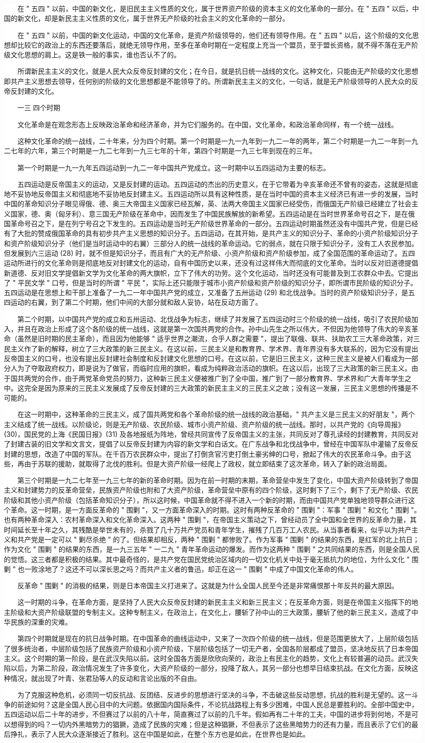 　　在 " 五四 " 以前，中国的新文化，是旧民主主义性质的文化，属于世界资产阶级的资本主义的文化革命的一部分。在 " 五四 " 以后，中国的新文化，却是新民主主义性质的文化，属于世界无产阶级的社会主义的文化革命的一部分。

　　在 " 五四 " 以前，中国的新文化运动，中国的文化革命，是资产阶级领导的，他们还有领导作用。在 " 五四 " 以后，这个阶级的文化思想却比较它的政治上的东西还要落后，就绝无领导作用，至多在革命时期在一定程度上充当一个盟员，至于盟长资格，就不得不落在无产阶级文化思想的肩上。这是铁一般的事实，谁也否认不了的。

　　所谓新民主主义的文化，就是人民大众反帝反封建的文化；在今日，就是抗日统一战线的文化。这种文化，只能由无产阶级的文化思想即共产主义思想去领导，任何别的阶级的文化思想都是不能领导了的。所谓新民主主义的文化，一句话，就是无产阶级领导的人民大众的反帝反封建的文化。

　　一三 四个时期

　　文化革命是在观念形态上反映政治革命和经济革命，并为它们服务的。在中国，文化革命，和政治革命同样，有一个统一战线。

　　这种文化革命的统一战线，二十年来，分为四个时期。第一个时期是一九一九年到一九二一年的两年，第二个时期是一九二一年到一九二七年的六年，第三个时期是一九二七年到一九三七年的十年，第四个时期是一九三七年到现在的三年。

　　第一个时期是一九一九年五四运动到一九二一年中国共产党成立。这一时期中以五四运动为主要的标志。

　　五四运动是反帝国主义的运动，又是反封建的运动。五四运动的杰出的历史意义，在于它带着为辛亥革命还不曾有的姿态，这就是彻底地不妥协地反帝国主义和彻底地不妥协地反封建主义。五四运动所以具有这种性质，是在当时中国的资本主义经济已有进一步的发展，当时中国的革命知识分子眼见得俄、德、奥三大帝国主义国家已经瓦解，英、法两大帝国主义国家已经受伤，而俄国无产阶级已经建立了社会主义国家，德、奥（匈牙利）、意三国无产阶级在革命中，因而发生了中国民族解放的新希望。五四运动是在当时世界革命号召之下，是在俄国革命号召之下，是在列宁号召之下发生的。五四运动是当时无产阶级世界革命的一部分。五四运动时期虽然还没有中国共产党，但是已经有了大批的赞成俄国革命的具有初步共产主义思想的知识分子。五四运动，在其开始，是共产主义的知识分子、革命的小资产阶级知识分子和资产阶级知识分子（他们是当时运动中的右翼）三部分人的统一战线的革命运动。它的弱点，就在只限于知识分子，没有工人农民参加。但发展到六三运动 (28) 时，就不但是知识分子，而且有广大的无产阶级、小资产阶级和资产阶级参加，成了全国范围的革命运动了。五四运动所进行的文化革命则是彻底地反对封建文化的运动，自有中国历史以来，还没有过这样伟大而彻底的文化革命。当时以反对旧道德提倡新道德、反对旧文学提倡新文学为文化革命的两大旗帜，立下了伟大的功劳。这个文化运动，当时还没有可能普及到工农群众中去。它提出了 " 平民文学 " 口号，但是当时的所谓 " 平民 "，实际上还只能限于城市小资产阶级和资产阶级的知识分子，即所谓市民阶级的知识分子。五四运动是在思想上和干部上准备了一九二一年中国共产党的成立，又准备了五卅运动 (29) 和北伐战争。当时的资产阶级知识分子，是五四运动的右翼，到了第二个时期，他们中间的大部分就和敌人妥协，站在反动方面了。

　　第二个时期，以中国共产党的成立和五卅运动、北伐战争为标志，继续了并发展了五四运动时三个阶级的统一战线，吸引了农民阶级加入，并且在政治上形成了这个各阶级的统一战线，这就是第一次国共两党的合作。孙中山先生之所以伟大，不但因为他领导了伟大的辛亥革命（虽然是旧时期的民主革命），而且因为他能够 " 适乎世界之潮流，合乎人群之需要 "，提出了联俄、联共、扶助农工三大革命政策，对三民主义作了新的解释，树立了三大政策的新三民主义。在这以前，三民主义是和教育界、学术界、青年界没有多大联系的，因为它没有提出反帝国主义的口号，也没有提出反封建社会制度和反封建文化思想的口号。在这以前，它是旧三民主义，这种三民主义是被人们看成为一部分人为了夺取政府权力，即是说为了做官，而临时应用的旗帜，看成为纯粹政治活动的旗帜。在这以后，出现了三大政策的新三民主义。由于国共两党的合作，由于两党革命党员的努力，这种新三民主义便被推广到了全中国，推广到了一部分教育界、学术界和广大青年学生之中。这完全是因为原来的三民主义发展成了反帝反封建的三大政策的新民主主义的三民主义之故；没有这一发展，三民主义思想的传播是不可能的。

　　在这一时期中，这种革命的三民主义，成了国共两党和各个革命阶级的统一战线的政治基础，" 共产主义是三民主义的好朋友 "，两个主义结成了统一战线。以阶级论，则是无产阶级、农民阶级、城市小资产阶级、资产阶级的统一战线。那时，以共产党的《向导周报》(30)，国民党的上海《民国日报》(31) 及各地报纸为阵地，曾经共同宣传了反帝国主义的主张，共同反对了尊孔读经的封建教育，共同反对了封建古装的旧文学和文言文，提倡了以反帝反封建为内容的新文学和白话文。在广东战争和北伐战争中，曾经在中国军队中灌输了反帝反封建的思想，改造了中国的军队。在千百万农民群众中，提出了打倒贪官污吏打倒土豪劣绅的口号，掀起了伟大的农民革命斗争。由于这些，再由于苏联的援助，就取得了北伐的胜利。但是大资产阶级一经爬上了政权，就立即结束了这次革命，转入了新的政治局面。

　　第三个时期是一九二七年至一九三七年的新的革命时期。因为在前一时期的末期，革命营垒中发生了变化，中国大资产阶级转到了帝国主义和封建势力的反革命营垒，民族资产阶级也附和了大资产阶级，革命营垒中原有的四个阶级，这时剩下了三个，剩下了无产阶级、农民阶级和其他小资产阶级（包括革命知识分子），所以这时候，中国革命就不得不进入一个新的时期，而由中国共产党单独地领导群众进行这个革命。这一时期，是一方面反革命的 " 围剿 "，又一方面革命深入的时期。这时有两种反革命的 " 围剿 "：军事 " 围剿 " 和文化 " 围剿 "。也有两种革命深入：农村革命深入和文化革命深入。这两种 " 围剿 "，在帝国主义策动之下，曾经动员了全中国和全世界的反革命力量，其时间延长至十年之久，其残酷是举世未有的，杀戮了几十万共产党员和青年学生，摧残了几百万工人农民。从当事者看来，似乎以为共产主义和共产党是一定可以 " 剿尽杀绝 " 的了。但结果却相反，两种 " 围剿 " 都惨败了。作为军事 " 围剿 " 的结果的东西，是红军的北上抗日；作为文化 " 围剿 " 的结果的东西，是一九三五年 " 一二九 " 青年革命运动的爆发。而作为这两种 " 围剿 " 之共同结果的东西，则是全国人民的觉悟。这三者都是积极的结果。其中最奇怪的，是共产党在国民党统治区域内的一切文化机关中处于毫无抵抗力的地位，为什么文化 " 围剿 " 也一败涂地了？这还不可以深长思之吗？而共产主义者的鲁迅，却正在这一 " 围剿 " 中成了中国文化革命的伟人。

　　反革命 " 围剿 " 的消极的结果，则是日本帝国主义打进来了。这就是为什么全国人民至今还是非常痛恨那十年反共的最大原因。

　　这一时期的斗争，在革命方面，是坚持了人民大众反帝反封建的新民主主义和新三民主义；在反革命方面，则是在帝国主义指挥下的地主阶级和大资产阶级联盟的专制主义。这种专制主义，在政治上，在文化上，腰斩了孙中山的三大政策，腰斩了他的新三民主义，造成了中华民族的深重的灾难。

　　第四个时期就是现在的抗日战争时期。在中国革命的曲线运动中，又来了一次四个阶级的统一战线，但是范围更放大了，上层阶级包括了很多统治者，中层阶级包括了民族资产阶级和小资产阶级，下层阶级包括了一切无产者，全国各阶层都成了盟员，坚决地反抗了日本帝国主义。这个时期的第一阶段，是在武汉失陷以前。这时全国各方面是欣欣向荣的，政治上有民主化的趋势，文化上有较普遍的动员。武汉失陷以后，为第二阶段，政治情况发生了许多变化，大资产阶级的一部分，投降了敌人，其另一部分也想早日结束抗战。在文化方面，反映这种情况，就出现了叶青、张君劢等人的反动和言论出版的不自由。

　　为了克服这种危机，必须同一切反抗战、反团结、反进步的思想进行坚决的斗争，不击破这些反动思想，抗战的胜利是无望的。这一斗争的前途如何？这是全国人民心目中的大问题。依据国内国际条件，不论抗战路程上有多少困难，中国人民总是要胜利的。全部中国史中，五四运动以后二十年的进步，不但赛过了以前的八十年，简直赛过了以前的几千年。假如再有二十年的工夫，中国的进步将到何地，不是可以想得到的吗？一切内外黑暗势力的猖獗，造成了民族的灾难；但是这种猖獗，不但表示了这些黑暗势力的还有力量，而且表示了它们的最后挣扎，表示了人民大众逐渐接近了胜利。这在中国是如此，在整个东方也是如此，在世界也是如此。
